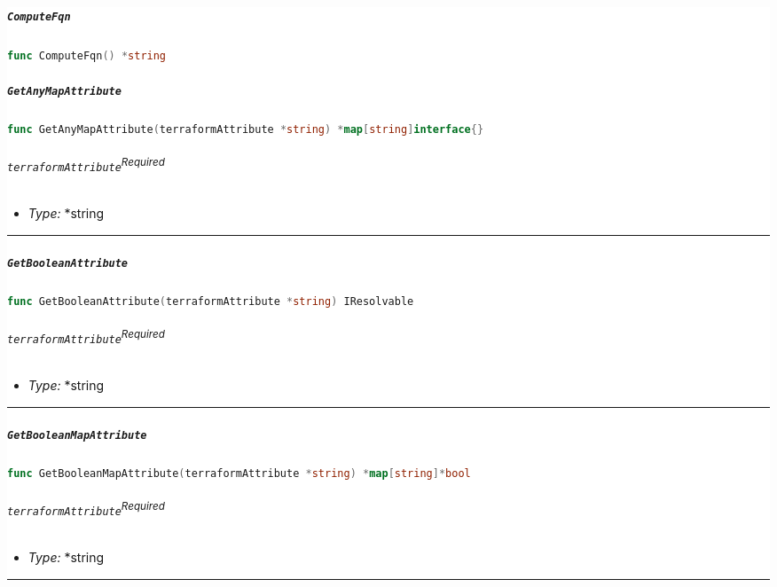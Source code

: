 
##### `ComputeFqn` <a name="ComputeFqn" id="@cdktf/provider-azurerm.postgresqlServer.PostgresqlServerIdentityOutputReference.computeFqn"></a>

```go
func ComputeFqn() *string
```

##### `GetAnyMapAttribute` <a name="GetAnyMapAttribute" id="@cdktf/provider-azurerm.postgresqlServer.PostgresqlServerIdentityOutputReference.getAnyMapAttribute"></a>

```go
func GetAnyMapAttribute(terraformAttribute *string) *map[string]interface{}
```

###### `terraformAttribute`<sup>Required</sup> <a name="terraformAttribute" id="@cdktf/provider-azurerm.postgresqlServer.PostgresqlServerIdentityOutputReference.getAnyMapAttribute.parameter.terraformAttribute"></a>

- *Type:* *string

---

##### `GetBooleanAttribute` <a name="GetBooleanAttribute" id="@cdktf/provider-azurerm.postgresqlServer.PostgresqlServerIdentityOutputReference.getBooleanAttribute"></a>

```go
func GetBooleanAttribute(terraformAttribute *string) IResolvable
```

###### `terraformAttribute`<sup>Required</sup> <a name="terraformAttribute" id="@cdktf/provider-azurerm.postgresqlServer.PostgresqlServerIdentityOutputReference.getBooleanAttribute.parameter.terraformAttribute"></a>

- *Type:* *string

---

##### `GetBooleanMapAttribute` <a name="GetBooleanMapAttribute" id="@cdktf/provider-azurerm.postgresqlServer.PostgresqlServerIdentityOutputReference.getBooleanMapAttribute"></a>

```go
func GetBooleanMapAttribute(terraformAttribute *string) *map[string]*bool
```

###### `terraformAttribute`<sup>Required</sup> <a name="terraformAttribute" id="@cdktf/provider-azurerm.postgresqlServer.PostgresqlServerIdentityOutputReference.getBooleanMapAttribute.parameter.terraformAttribute"></a>

- *Type:* *string

---